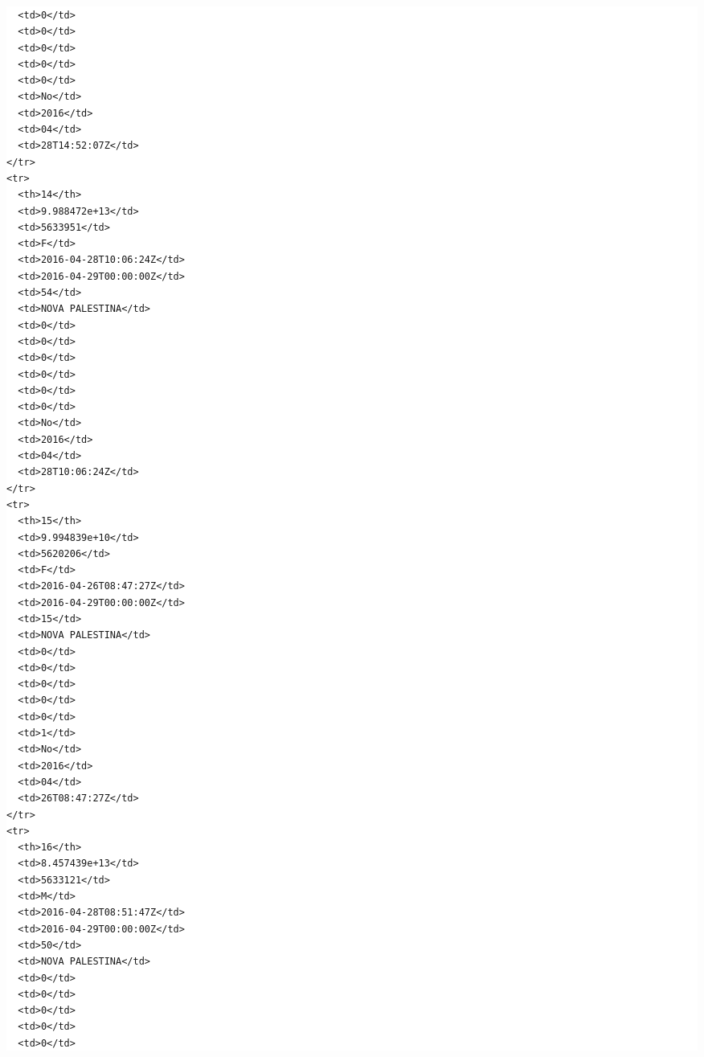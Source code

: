       <td>0</td>
      <td>0</td>
      <td>0</td>
      <td>0</td>
      <td>0</td>
      <td>No</td>
      <td>2016</td>
      <td>04</td>
      <td>28T14:52:07Z</td>
    </tr>
    <tr>
      <th>14</th>
      <td>9.988472e+13</td>
      <td>5633951</td>
      <td>F</td>
      <td>2016-04-28T10:06:24Z</td>
      <td>2016-04-29T00:00:00Z</td>
      <td>54</td>
      <td>NOVA PALESTINA</td>
      <td>0</td>
      <td>0</td>
      <td>0</td>
      <td>0</td>
      <td>0</td>
      <td>0</td>
      <td>No</td>
      <td>2016</td>
      <td>04</td>
      <td>28T10:06:24Z</td>
    </tr>
    <tr>
      <th>15</th>
      <td>9.994839e+10</td>
      <td>5620206</td>
      <td>F</td>
      <td>2016-04-26T08:47:27Z</td>
      <td>2016-04-29T00:00:00Z</td>
      <td>15</td>
      <td>NOVA PALESTINA</td>
      <td>0</td>
      <td>0</td>
      <td>0</td>
      <td>0</td>
      <td>0</td>
      <td>1</td>
      <td>No</td>
      <td>2016</td>
      <td>04</td>
      <td>26T08:47:27Z</td>
    </tr>
    <tr>
      <th>16</th>
      <td>8.457439e+13</td>
      <td>5633121</td>
      <td>M</td>
      <td>2016-04-28T08:51:47Z</td>
      <td>2016-04-29T00:00:00Z</td>
      <td>50</td>
      <td>NOVA PALESTINA</td>
      <td>0</td>
      <td>0</td>
      <td>0</td>
      <td>0</td>
      <td>0</td>